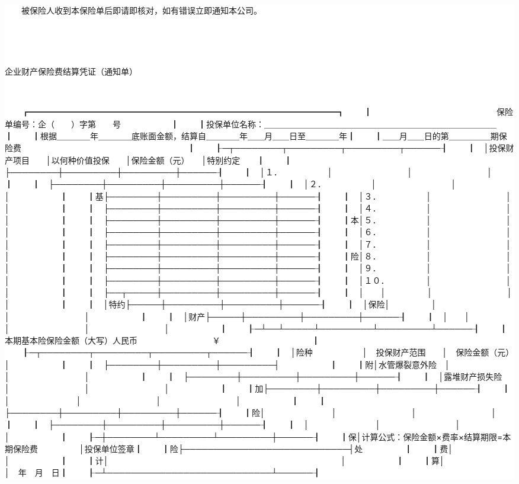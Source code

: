 
　　被保险人收到本保险单后即请即核对，如有错误立即通知本公司。

　　

　　


 企业财产保险费结算凭证（通知单）



　　


　　┏━━━━━━━━━━━━━━━━━━━━━━━━━━━━━━━━━━━━━┓
　　┃　　　　　　　　　　　　　　　保险单编号：企（　　）字第　　号　　　　　　┃
　　┃投保单位名称：＿＿＿＿＿＿＿＿＿＿＿＿＿＿＿＿＿＿＿＿＿＿＿＿＿＿＿＿　　┃
　　┃根据＿＿＿＿年＿＿＿＿底账面金额，结算自＿＿＿＿年＿＿月＿＿日至＿＿＿＿年┃
　　┃＿＿月＿＿日的第＿＿＿＿＿期保险费　　　　　　　　　　　　　　　　　　　　┃
　　┠─┬────────┬─────────┬─────────┬──────┨
　　┃　│投保财产项目　　│以何种价值投保　　│保险金额（元）　　│特别约定　　┃
　　┃　├────────┼─────────┼─────────┼──────┨
　　┃　│１．　　　　　　│　　　　　　　　　│　　　　　　　　　│　　　　　　┃
　　┃　├────────┼─────────┼─────────┼──────┨
　　┃　│２．　　　　　　│　　　　　　　　　│　　　　　　　　　│　　　　　　┃
　　┃基├────────┼─────────┼─────────┼──────┨
　　┃　│３．　　　　　　│　　　　　　　　　│　　　　　　　　　│　　　　　　┃
　　┃　├────────┼─────────┼─────────┼──────┨
　　┃　│４．　　　　　　│　　　　　　　　　│　　　　　　　　　│　　　　　　┃
　　┃　├────────┼─────────┼─────────┼──────┨
　　┃本│５．　　　　　　│　　　　　　　　　│　　　　　　　　　│　　　　　　┃
　　┃　├────────┼─────────┼─────────┼──────┨
　　┃　│６．　　　　　　│　　　　　　　　　│　　　　　　　　　│　　　　　　┃
　　┃　├────────┼─────────┼─────────┼──────┨
　　┃　│７．　　　　　　│　　　　　　　　　│　　　　　　　　　│　　　　　　┃
　　┃　├────────┼─────────┼─────────┼──────┨
　　┃险│８．　　　　　　│　　　　　　　　　│　　　　　　　　　│　　　　　　┃
　　┃　├────────┼─────────┼─────────┼──────┨
　　┃　│９．　　　　　　│　　　　　　　　　│　　　　　　　　　│　　　　　　┃
　　┃　├────────┼─────────┼─────────┼──────┨
　　┃　│１０．　　　　　│　　　　　　　　　│　　　　　　　　　│　　　　　　┃
　　┃　├──┬─────┼─────────┼─────────┼──────┨
　　┃　│　　│　　　　　│　　　　　　　　　│　　　　　　　　　│　　　　　　┃
　　┃　│特约├─────┼─────────┼─────────┼──────┨
　　┃　│保险│　　　　　│　　　　　　　　　│　　　　　　　　　│　　　　　　┃
　　┃　│财产├─────┼─────────┼─────────┼──────┨
　　┃　│　　│　　　　　│　　　　　　　　　│　　　　　　　　　│　　　　　　┃
　　┠─┴──┴─────┴─────────┴─────────┴──────┨
　　┃本期基本险保险金额（大写）人民币　　　　　　　　　￥　　　　　　　　　　　┃
　　┠─┬────────┬─────────┬─────────┬──────┨
　　┃　│险种　　　　　　│　投保财产范围　　│　保险金额（元）　│　　　　　　┃
　　┃　├────────┼─────────┼─────────┤　　　　　　┃
　　┃附│水管爆裂意外险　│　　　　　　　　　│　　　　　　　　　│　　　　　　┃
　　┃　├────────┼─────────┼─────────┼──────┨
　　┃　│露堆财产损失险　│　　　　　　　　　│　　　　　　　　　│　　　　　　┃
　　┃加├────────┼─────────┼─────────┼──────┨
　　┃　│　　　　　　　　│　　　　　　　　　│　　　　　　　　　│　　　　　　┃
　　┃　├────────┼─────────┼─────────┼──────┨
　　┃险│　　　　　　　　│　　　　　　　　　│　　　　　　　　　│　　　　　　┃
　　┃　├────────┼─────────┼─────────┼──────┨
　　┃　│　　　　　　　　│　　　　　　　　　│　　　　　　　　　│　　　　　　┃
　　┠─┼────────┴─────────┴─────────┼──────┨
　　┃保│计算公式：保险金额×费率×结算期限=本期保险费　　　　　│投保单位签章┃
　　┃险├────────────────────────────┤处　　　　　┃
　　┃费│　　　　　　　　　　　　　　　　　　　　　　　　　　　　│　　　　　　┃
　　┃计│　　　　　　　　　　　　　　　　　　　　　　　　　　　　│　　　　　　┃
　　┃算│　　　　　　　　　　　　　　　　　　　　　　　　　　　　│　年　月　日┃
　　┠─┴────────────────────────────┴──────┨